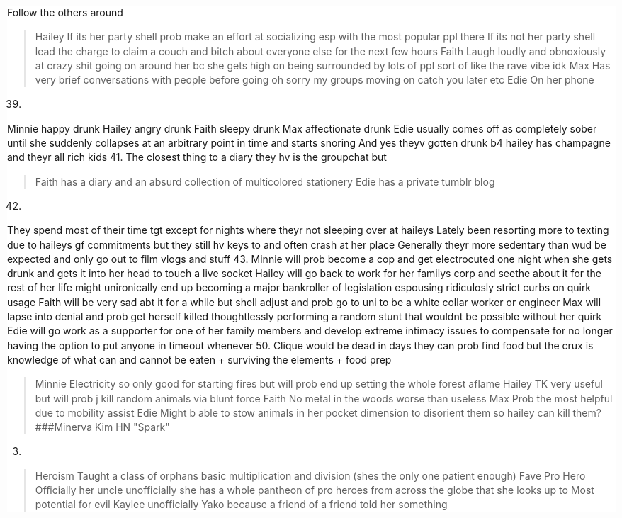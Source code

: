 Follow the others around
>Hailey
If its her party shell prob make an effort at socializing esp with the most popular ppl there
If its not her party shell lead the charge to claim a couch and bitch about everyone else for the next few hours
>Faith
Laugh loudly and obnoxiously at crazy shit going on around her bc she gets high on being surrounded by lots of ppl sort of like the rave vibe idk
>Max
Has very brief conversations with people before going oh sorry my groups moving on catch you later etc
>Edie
On her phone
39.
Minnie happy drunk
Hailey angry drunk
Faith sleepy drunk
Max affectionate drunk
Edie usually comes off as completely sober until she suddenly collapses at an arbitrary point in time and starts snoring
And yes theyv gotten drunk b4 hailey has champagne and theyr all rich kids
41.
The closest thing to a diary they hv is the groupchat but
>Faith has a diary and an absurd collection of multicolored stationery
>Edie has a private tumblr blog
42.
They spend most of their time tgt except for nights where theyr not sleeping over at haileys
Lately been resorting more to texting due to haileys gf commitments but they still hv keys to and often crash at her place
Generally theyr more sedentary than wud be expected and only go out to film vlogs and stuff
43.
Minnie will prob become a cop and get electrocuted one night when she gets drunk and gets it into her head to touch a live socket
Hailey will go back to work for her familys corp and seethe about it for the rest of her life might unironically end up becoming a major bankroller of legislation espousing ridiculosly strict curbs on quirk usage
Faith will be very sad abt it for a while but shell adjust and prob go to uni to be a white collar worker or engineer
Max will lapse into denial and prob get herself killed thoughtlessly performing a random stunt that wouldnt be possible without her quirk
Edie will go work as a supporter for one of her family members and develop extreme intimacy issues to compensate for no longer having the option to put anyone in timeout whenever
50.
Clique would be dead in days they can prob find food but the crux is knowledge of what can and cannot be eaten + surviving the elements + food prep
>Minnie
Electricity so only good for starting fires but will prob end up setting the whole forest aflame
>Hailey
TK very useful but will prob j kill random animals via blunt force
>Faith
No metal in the woods worse than useless
>Max
Prob the most helpful due to mobility assist
>Edie
Might b able to stow animals in her pocket dimension to disorient them so hailey can kill them?
###Minerva Kim HN "Spark"
3.
> Heroism
Taught a class of orphans basic multiplication and division (shes the only one patient enough)
> Fave Pro Hero
Officially her uncle unofficially she has a whole pantheon of pro heroes from across the globe that she looks up to
> Most potential for evil
Kaylee unofficially Yako because a friend of a friend told her something
